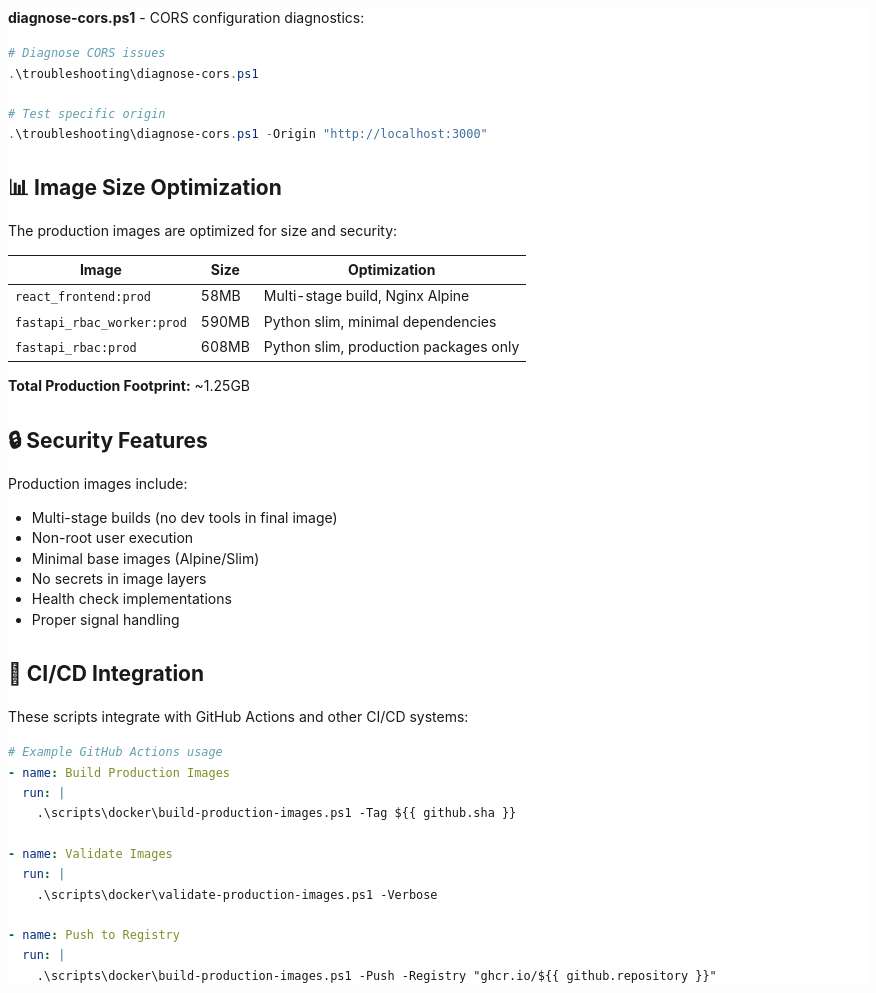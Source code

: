 **diagnose-cors.ps1** - CORS configuration diagnostics:

```powershell
# Diagnose CORS issues
.\troubleshooting\diagnose-cors.ps1

# Test specific origin
.\troubleshooting\diagnose-cors.ps1 -Origin "http://localhost:3000"
```

## 📊 Image Size Optimization

The production images are optimized for size and security:

| Image                      | Size  | Optimization                          |
| -------------------------- | ----- | ------------------------------------- |
| `react_frontend:prod`      | 58MB  | Multi-stage build, Nginx Alpine       |
| `fastapi_rbac_worker:prod` | 590MB | Python slim, minimal dependencies     |
| `fastapi_rbac:prod`        | 608MB | Python slim, production packages only |

**Total Production Footprint:** ~1.25GB

## 🔒 Security Features

Production images include:

- Multi-stage builds (no dev tools in final image)
- Non-root user execution
- Minimal base images (Alpine/Slim)
- No secrets in image layers
- Health check implementations
- Proper signal handling

## 🚀 CI/CD Integration

These scripts integrate with GitHub Actions and other CI/CD systems:

```yaml
# Example GitHub Actions usage
- name: Build Production Images
  run: |
    .\scripts\docker\build-production-images.ps1 -Tag ${{ github.sha }}

- name: Validate Images
  run: |
    .\scripts\docker\validate-production-images.ps1 -Verbose

- name: Push to Registry
  run: |
    .\scripts\docker\build-production-images.ps1 -Push -Registry "ghcr.io/${{ github.repository }}"
```
